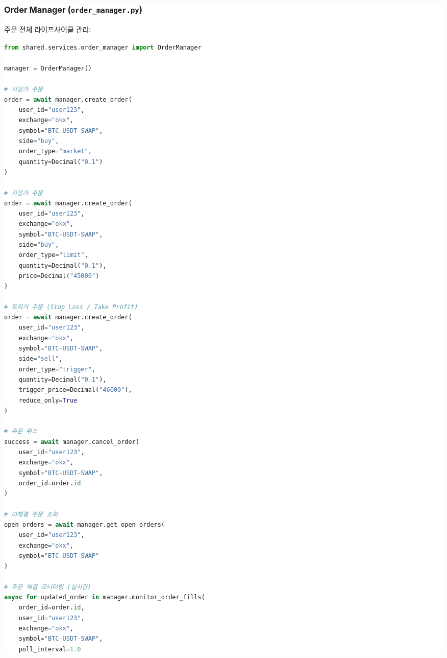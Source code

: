 ### Order Manager (`order_manager.py`)

주문 전체 라이프사이클 관리:

```python
from shared.services.order_manager import OrderManager

manager = OrderManager()

# 시장가 주문
order = await manager.create_order(
    user_id="user123",
    exchange="okx",
    symbol="BTC-USDT-SWAP",
    side="buy",
    order_type="market",
    quantity=Decimal("0.1")
)

# 지정가 주문
order = await manager.create_order(
    user_id="user123",
    exchange="okx",
    symbol="BTC-USDT-SWAP",
    side="buy",
    order_type="limit",
    quantity=Decimal("0.1"),
    price=Decimal("45000")
)

# 트리거 주문 (Stop Loss / Take Profit)
order = await manager.create_order(
    user_id="user123",
    exchange="okx",
    symbol="BTC-USDT-SWAP",
    side="sell",
    order_type="trigger",
    quantity=Decimal("0.1"),
    trigger_price=Decimal("46000"),
    reduce_only=True
)

# 주문 취소
success = await manager.cancel_order(
    user_id="user123",
    exchange="okx",
    symbol="BTC-USDT-SWAP",
    order_id=order.id
)

# 미체결 주문 조회
open_orders = await manager.get_open_orders(
    user_id="user123",
    exchange="okx",
    symbol="BTC-USDT-SWAP"
)

# 주문 체결 모니터링 (실시간)
async for updated_order in manager.monitor_order_fills(
    order_id=order.id,
    user_id="user123",
    exchange="okx",
    symbol="BTC-USDT-SWAP",
    poll_interval=1.0
```